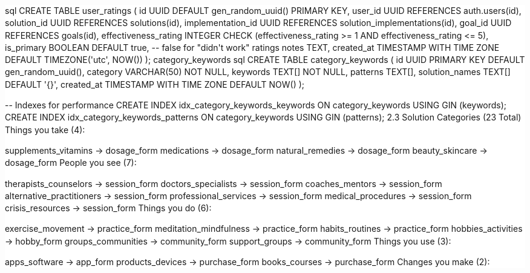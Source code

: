 sql
CREATE TABLE user_ratings (
  id UUID DEFAULT gen_random_uuid() PRIMARY KEY,
  user_id UUID REFERENCES auth.users(id),
  solution_id UUID REFERENCES solutions(id),
  implementation_id UUID REFERENCES solution_implementations(id),
  goal_id UUID REFERENCES goals(id),
  effectiveness_rating INTEGER CHECK (effectiveness_rating >= 1 AND effectiveness_rating <= 5),
  is_primary BOOLEAN DEFAULT true, -- false for "didn't work" ratings
  notes TEXT,
  created_at TIMESTAMP WITH TIME ZONE DEFAULT TIMEZONE('utc', NOW())
);
category_keywords
sql
CREATE TABLE category_keywords (
  id UUID PRIMARY KEY DEFAULT gen_random_uuid(),
  category VARCHAR(50) NOT NULL,
  keywords TEXT[] NOT NULL,
  patterns TEXT[],
  solution_names TEXT[] DEFAULT '{}',
  created_at TIMESTAMP WITH TIME ZONE DEFAULT NOW()
);

-- Indexes for performance
CREATE INDEX idx_category_keywords_keywords ON category_keywords USING GIN (keywords);
CREATE INDEX idx_category_keywords_patterns ON category_keywords USING GIN (patterns);
2.3 Solution Categories (23 Total)
Things you take (4):

supplements_vitamins → dosage_form
medications → dosage_form
natural_remedies → dosage_form
beauty_skincare → dosage_form
People you see (7):

therapists_counselors → session_form
doctors_specialists → session_form
coaches_mentors → session_form
alternative_practitioners → session_form
professional_services → session_form
medical_procedures → session_form
crisis_resources → session_form
Things you do (6):

exercise_movement → practice_form
meditation_mindfulness → practice_form
habits_routines → practice_form
hobbies_activities → hobby_form
groups_communities → community_form
support_groups → community_form
Things you use (3):

apps_software → app_form
products_devices → purchase_form
books_courses → purchase_form
Changes you make (2):
